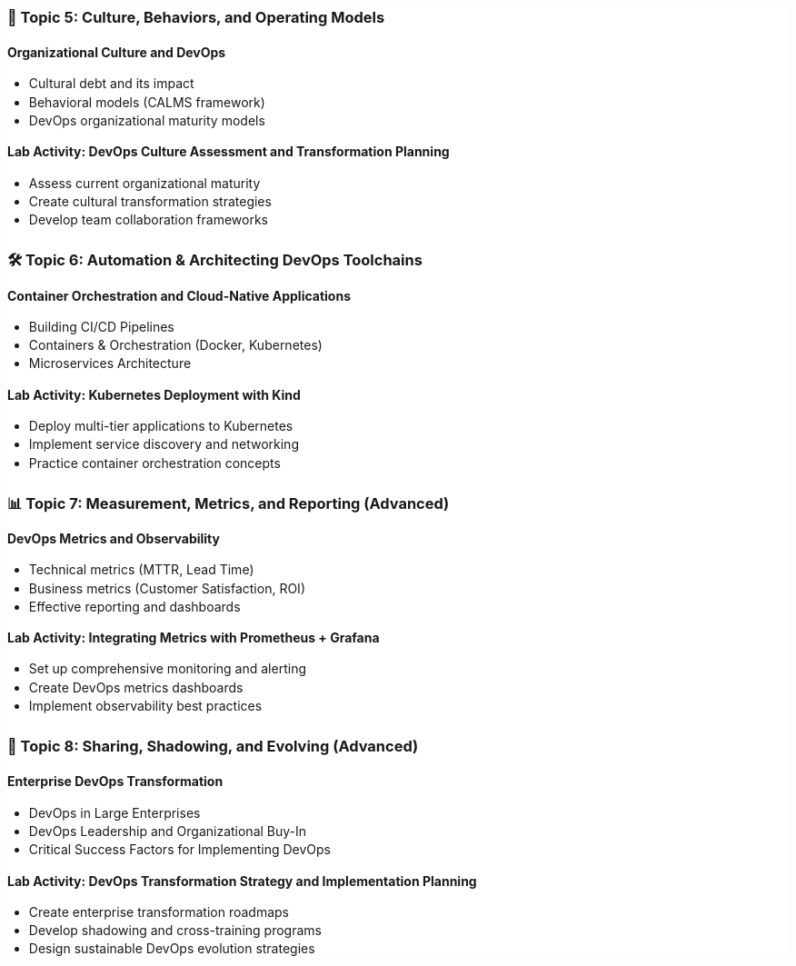 ### 🌱 Topic 5: Culture, Behaviors, and Operating Models

**Organizational Culture and DevOps**

- Cultural debt and its impact
- Behavioral models (CALMS framework)
- DevOps organizational maturity models

**Lab Activity: DevOps Culture Assessment and Transformation Planning**

- Assess current organizational maturity
- Create cultural transformation strategies
- Develop team collaboration frameworks

### 🛠️ Topic 6: Automation & Architecting DevOps Toolchains

**Container Orchestration and Cloud-Native Applications**

- Building CI/CD Pipelines
- Containers & Orchestration (Docker, Kubernetes)
- Microservices Architecture

**Lab Activity: Kubernetes Deployment with Kind**

- Deploy multi-tier applications to Kubernetes
- Implement service discovery and networking
- Practice container orchestration concepts

### 📊 Topic 7: Measurement, Metrics, and Reporting (Advanced)

**DevOps Metrics and Observability**

- Technical metrics (MTTR, Lead Time)
- Business metrics (Customer Satisfaction, ROI)
- Effective reporting and dashboards

**Lab Activity: Integrating Metrics with Prometheus + Grafana**

- Set up comprehensive monitoring and alerting
- Create DevOps metrics dashboards
- Implement observability best practices

### 🚀 Topic 8: Sharing, Shadowing, and Evolving (Advanced)

**Enterprise DevOps Transformation**

- DevOps in Large Enterprises
- DevOps Leadership and Organizational Buy-In
- Critical Success Factors for Implementing DevOps

**Lab Activity: DevOps Transformation Strategy and Implementation Planning**

- Create enterprise transformation roadmaps
- Develop shadowing and cross-training programs
- Design sustainable DevOps evolution strategies
